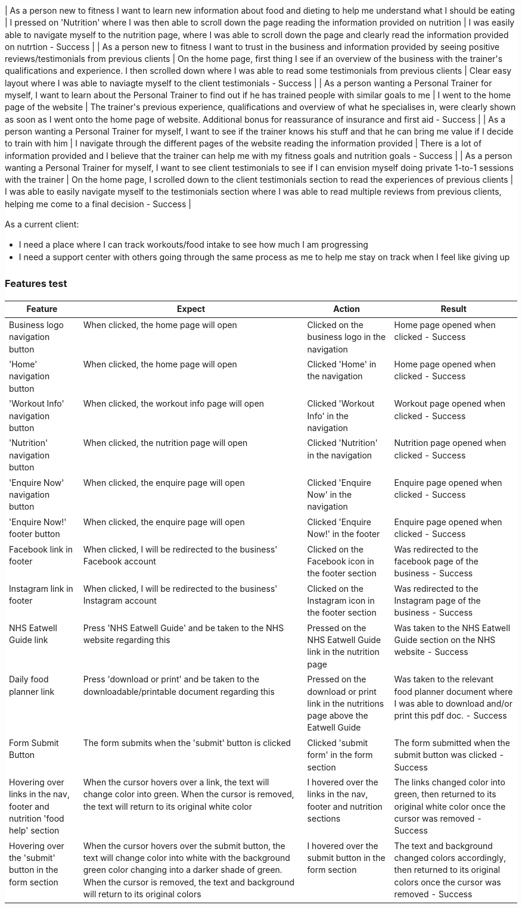 | As a person new to fitness I want to learn new information about food and dieting to help me understand what I should be eating | I pressed on 'Nutrition' where I was then able to scroll down the page reading the information provided on nutrition | I was easily able to navigate myself to the nutrition page, where I was able to scroll down the page and clearly read the information provided on nutrtion - Success |
| As a person new to fitness I want to trust in the business and information provided by seeing positive reviews/testimonials from previous clients | On the home page, first thing I see if an overview of the business with the trainer's qualifications and experience. I then scrolled down where I was able to read some testimonials from previous clients | Clear easy layout where I was able to naviagte myself to the client testimonials - Success |
| As a person wanting a Personal Trainer for myself, I want to learn about the Personal Trainer to find out if he has trained people with similar goals to me | I went to the home page of the website | The trainer's previous experience, qualifications and overview of what he specialises in, were clearly shown as soon as I went onto the home page of website. Additional bonus for reassurance of insurance and first aid - Success |
| As a person wanting a Personal Trainer for myself, I want to see if the trainer knows his stuff and that he can bring me value if I decide to train with him | I navigate through the different pages of the website reading the information provided | There is a lot of information provided and I believe that the trainer can help me with my fitness goals and nutrition goals - Success |
| As a person wanting a Personal Trainer for myself, I want to see client testimonials to see if I can envision myself doing private 1-to-1 sessions with the trainer | On the home page, I scrolled down to the client testimonials section to read the experiences of previous clients | I was able to easily navigate myself to the testimonials section where I was able to read multiple reviews from previous clients, helping me come to a final decision - Success |

As a current client:  
- I need a place where I can track workouts/food intake to see how much I am progressing  
- I need a support center with others going through the same process as me to help me stay on track when I feel like giving up  

### Features test

| Feature | Expect | Action | Result |
| --- | --- | --- | --- |
| Business logo navigation button | When clicked, the home page will open | Clicked on the business logo in the navigation | Home page opened when clicked - Success |
| 'Home' navigation button | When clicked, the home page will open | Clicked 'Home' in the navigation | Home page opened when clicked - Success |
| 'Workout Info' navigation button | When clicked, the workout info page will open | Clicked 'Workout Info' in the navigation | Workout page opened when clicked - Success |
| 'Nutrition' navigation button | When clicked, the nutrition page will open | Clicked 'Nutrition' in the navigation | Nutrition page opened when clicked - Success |
| 'Enquire Now' navigation button | When clicked, the enquire page will open | Clicked 'Enquire Now' in the navigation | Enquire page opened when clicked - Success |
| 'Enquire Now!' footer button | When clicked, the enquire page will open | Clicked 'Enquire Now!' in the footer | Enquire page opened when clicked - Success |
| Facebook link in footer | When clicked, I will be redirected to the business' Facebook account | Clicked on the Facebook icon in the footer section | Was redirected to the facebook page of the business - Success |
| Instagram link in footer | When clicked, I will be redirected to the business' Instagram account | Clicked on the Instagram icon in the footer section | Was redirected to the Instagram page of the business - Success |
| NHS Eatwell Guide link | Press 'NHS Eatwell Guide' and be taken to the NHS website regarding this | Pressed on the NHS Eatwell Guide link in the nutrition page | Was taken to the NHS Eatwell Guide section on the NHS website - Success |
| Daily food planner link | Press 'download or print' and be taken to the downloadable/printable document regarding this | Pressed on the download or print link in the nutritions page above the Eatwell Guide | Was taken to the relevant food planner document where I was able to download and/or print this pdf doc. - Success |
| Form Submit Button | The form submits when the 'submit' button is clicked | Clicked 'submit form' in the form section | The form submitted when the submit button was clicked - Success |
| Hovering over links in the nav, footer and nutrition 'food help' section | When the cursor hovers over a link, the text will change color into green. When the cursor is removed, the text will return to its original white color | I hovered over the links in the nav, footer and nutrition sections | The links changed color into green, then returned to its original white color once the cursor was removed - Success |
| Hovering over the 'submit' button in the form section | When the cursor hovers over the submit button, the text will change color into white with the background green color changing into a darker shade of green. When the cursor is removed, the text and background will return to its original colors | I hovered over the submit button in the form section | The text and background changed colors accordingly, then returned to its original colors once the cursor was removed - Success|